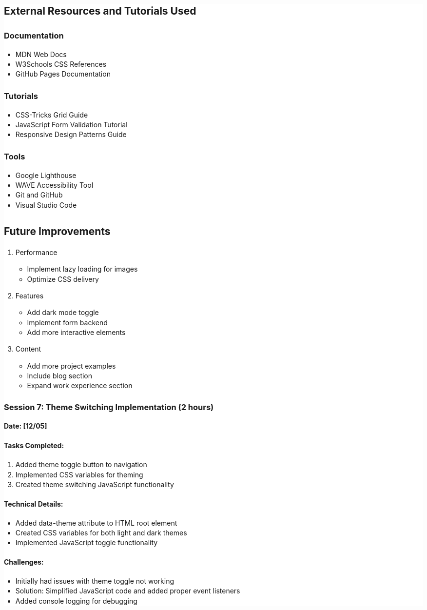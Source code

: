 ## External Resources and Tutorials Used

### Documentation
- MDN Web Docs
- W3Schools CSS References
- GitHub Pages Documentation

### Tutorials
- CSS-Tricks Grid Guide
- JavaScript Form Validation Tutorial
- Responsive Design Patterns Guide

### Tools
- Google Lighthouse
- WAVE Accessibility Tool
- Git and GitHub
- Visual Studio Code

## Future Improvements

1. Performance
   - Implement lazy loading for images
   - Optimize CSS delivery

2. Features
   - Add dark mode toggle
   - Implement form backend
   - Add more interactive elements

3. Content
   - Add more project examples
   - Include blog section
   - Expand work experience section
  

### Session 7: Theme Switching Implementation (2 hours)
**Date: [12/05]**

#### Tasks Completed:
1. Added theme toggle button to navigation
2. Implemented CSS variables for theming
3. Created theme switching JavaScript functionality

#### Technical Details:
- Added data-theme attribute to HTML root element
- Created CSS variables for both light and dark themes
- Implemented JavaScript toggle functionality

#### Challenges:
- Initially had issues with theme toggle not working
- Solution: Simplified JavaScript code and added proper event listeners
- Added console logging for debugging
